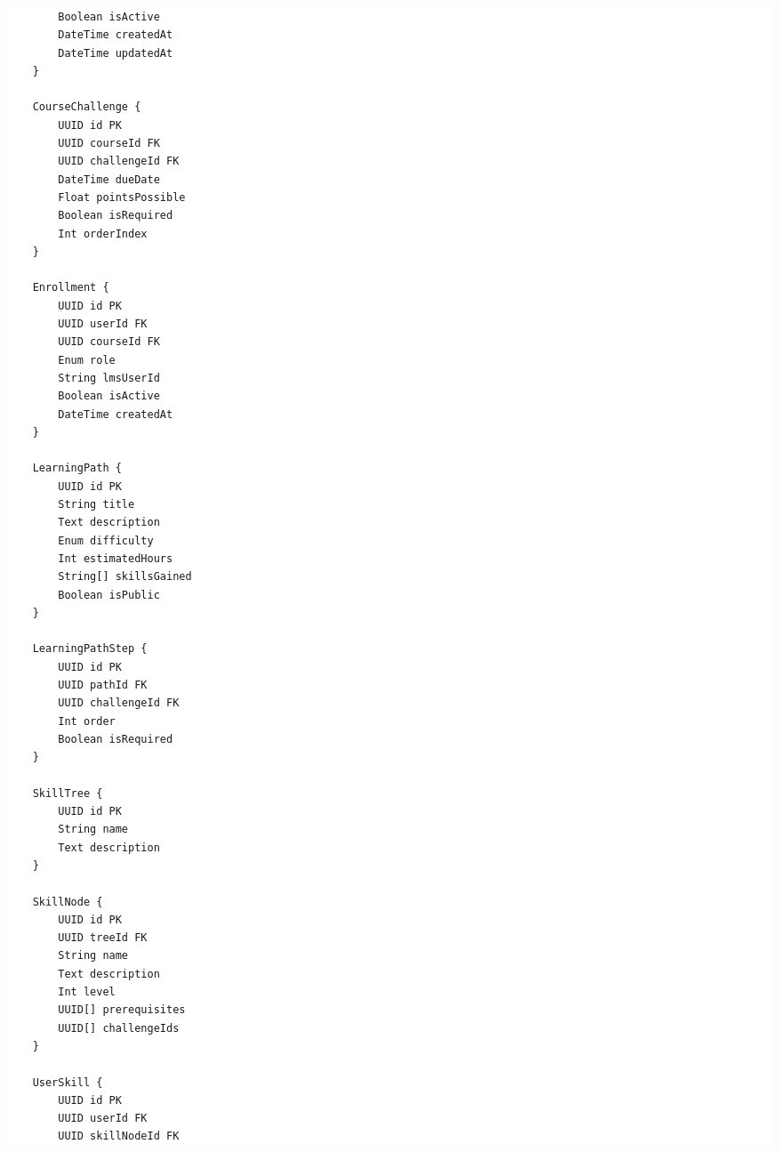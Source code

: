 ```mermaid
        Boolean isActive
        DateTime createdAt
        DateTime updatedAt
    }
    
    CourseChallenge {
        UUID id PK
        UUID courseId FK
        UUID challengeId FK
        DateTime dueDate
        Float pointsPossible
        Boolean isRequired
        Int orderIndex
    }
    
    Enrollment {
        UUID id PK
        UUID userId FK
        UUID courseId FK
        Enum role
        String lmsUserId
        Boolean isActive
        DateTime createdAt
    }
    
    LearningPath {
        UUID id PK
        String title
        Text description
        Enum difficulty
        Int estimatedHours
        String[] skillsGained
        Boolean isPublic
    }
    
    LearningPathStep {
        UUID id PK
        UUID pathId FK
        UUID challengeId FK
        Int order
        Boolean isRequired
    }
    
    SkillTree {
        UUID id PK
        String name
        Text description
    }
    
    SkillNode {
        UUID id PK
        UUID treeId FK
        String name
        Text description
        Int level
        UUID[] prerequisites
        UUID[] challengeIds
    }
    
    UserSkill {
        UUID id PK
        UUID userId FK
        UUID skillNodeId FK
```